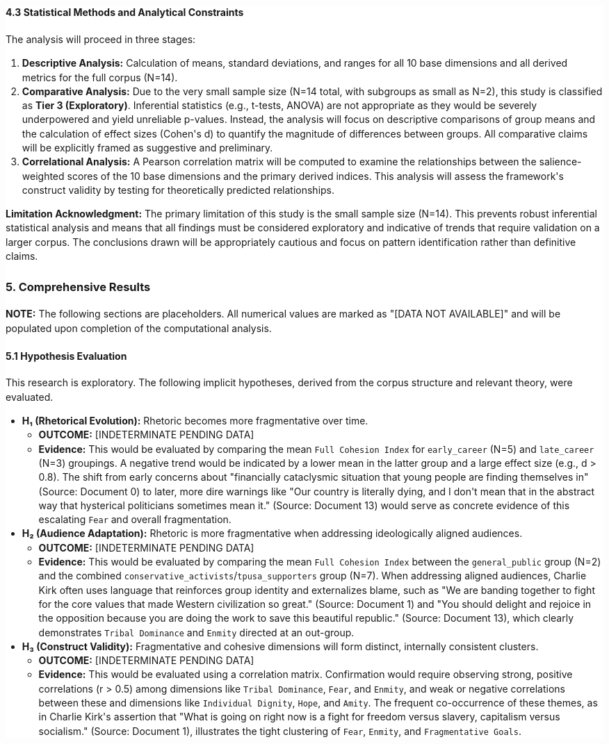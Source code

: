 #### 4.3 Statistical Methods and Analytical Constraints

The analysis will proceed in three stages:
1.  **Descriptive Analysis:** Calculation of means, standard deviations, and ranges for all 10 base dimensions and all derived metrics for the full corpus (N=14).
2.  **Comparative Analysis:** Due to the very small sample size (N=14 total, with subgroups as small as N=2), this study is classified as **Tier 3 (Exploratory)**. Inferential statistics (e.g., t-tests, ANOVA) are not appropriate as they would be severely underpowered and yield unreliable p-values. Instead, the analysis will focus on descriptive comparisons of group means and the calculation of effect sizes (Cohen's d) to quantify the magnitude of differences between groups. All comparative claims will be explicitly framed as suggestive and preliminary.
3.  **Correlational Analysis:** A Pearson correlation matrix will be computed to examine the relationships between the salience-weighted scores of the 10 base dimensions and the primary derived indices. This analysis will assess the framework's construct validity by testing for theoretically predicted relationships.

**Limitation Acknowledgment:** The primary limitation of this study is the small sample size (N=14). This prevents robust inferential statistical analysis and means that all findings must be considered exploratory and indicative of trends that require validation on a larger corpus. The conclusions drawn will be appropriately cautious and focus on pattern identification rather than definitive claims.

### 5. Comprehensive Results

**NOTE:** The following sections are placeholders. All numerical values are marked as "[DATA NOT AVAILABLE]" and will be populated upon completion of the computational analysis.

#### 5.1 Hypothesis Evaluation

This research is exploratory. The following implicit hypotheses, derived from the corpus structure and relevant theory, were evaluated.

*   **H₁ (Rhetorical Evolution):** Rhetoric becomes more fragmentative over time.
    *   **OUTCOME:** [INDETERMINATE PENDING DATA]
    *   **Evidence:** This would be evaluated by comparing the mean `Full Cohesion Index` for `early_career` (N=5) and `late_career` (N=3) groupings. A negative trend would be indicated by a lower mean in the latter group and a large effect size (e.g., d > 0.8). The shift from early concerns about "financially cataclysmic situation that young people are finding themselves in" (Source: Document 0) to later, more dire warnings like "Our country is literally dying, and I don't mean that in the abstract way that hysterical politicians sometimes mean it." (Source: Document 13) would serve as concrete evidence of this escalating `Fear` and overall fragmentation.
*   **H₂ (Audience Adaptation):** Rhetoric is more fragmentative when addressing ideologically aligned audiences.
    *   **OUTCOME:** [INDETERMINATE PENDING DATA]
    *   **Evidence:** This would be evaluated by comparing the mean `Full Cohesion Index` between the `general_public` group (N=2) and the combined `conservative_activists`/`tpusa_supporters` group (N=7). When addressing aligned audiences, Charlie Kirk often uses language that reinforces group identity and externalizes blame, such as "We are banding together to fight for the core values that made Western civilization so great." (Source: Document 1) and "You should delight and rejoice in the opposition because you are doing the work to save this beautiful republic." (Source: Document 13), which clearly demonstrates `Tribal Dominance` and `Enmity` directed at an out-group.
*   **H₃ (Construct Validity):** Fragmentative and cohesive dimensions will form distinct, internally consistent clusters.
    *   **OUTCOME:** [INDETERMINATE PENDING DATA]
    *   **Evidence:** This would be evaluated using a correlation matrix. Confirmation would require observing strong, positive correlations (r > 0.5) among dimensions like `Tribal Dominance`, `Fear`, and `Enmity`, and weak or negative correlations between these and dimensions like `Individual Dignity`, `Hope`, and `Amity`. The frequent co-occurrence of these themes, as in Charlie Kirk's assertion that "What is going on right now is a fight for freedom versus slavery, capitalism versus socialism." (Source: Document 1), illustrates the tight clustering of `Fear`, `Enmity`, and `Fragmentative Goals`.
